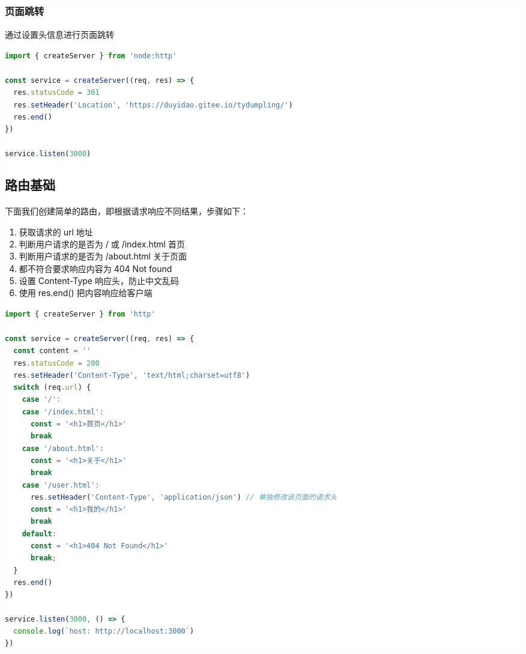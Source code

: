 ### 页面跳转

通过设置头信息进行页面跳转

```js
import { createServer } from 'node:http'

const service = createServer((req, res) => {
  res.statusCode = 301
  res.setHeader('Location', 'https://duyidao.gitee.io/tydumpling/')
  res.end()
})

service.listen(3000)
```

## 路由基础

下面我们创建简单的路由，即根据请求响应不同结果，步骤如下：

1. 获取请求的 url 地址
2. 判断用户请求的是否为 / 或 /index.html 首页
3. 判断用户请求的是否为 /about.html 关于页面
4. 都不符合要求响应内容为 404 Not found
5. 设置 Content-Type 响应头，防止中文乱码
6. 使用 res.end() 把内容响应给客户端

```js
import { createServer } from 'http'

const service = createServer((req, res) => {
  const content = ''
  res.statusCode = 200
  res.setHeader('Content-Type', 'text/html;charset=utf8')
  switch (req.url) {
    case '/':
    case '/index.html':
      const = '<h1>首页</h1>'
      break
    case '/about.html':
      const = '<h1>关于</h1>'
      break
    case '/user.html':
      res.setHeader('Content-Type', 'application/json') // 单独修改该页面的请求头
      const = '<h1>我的</h1>'
      break
    default:
      const = '<h1>404 Not Found</h1>'
      break;
  }
  res.end()
})

service.listen(3000, () => {
  console.log(`host: http://localhost:3000`)
})
```
